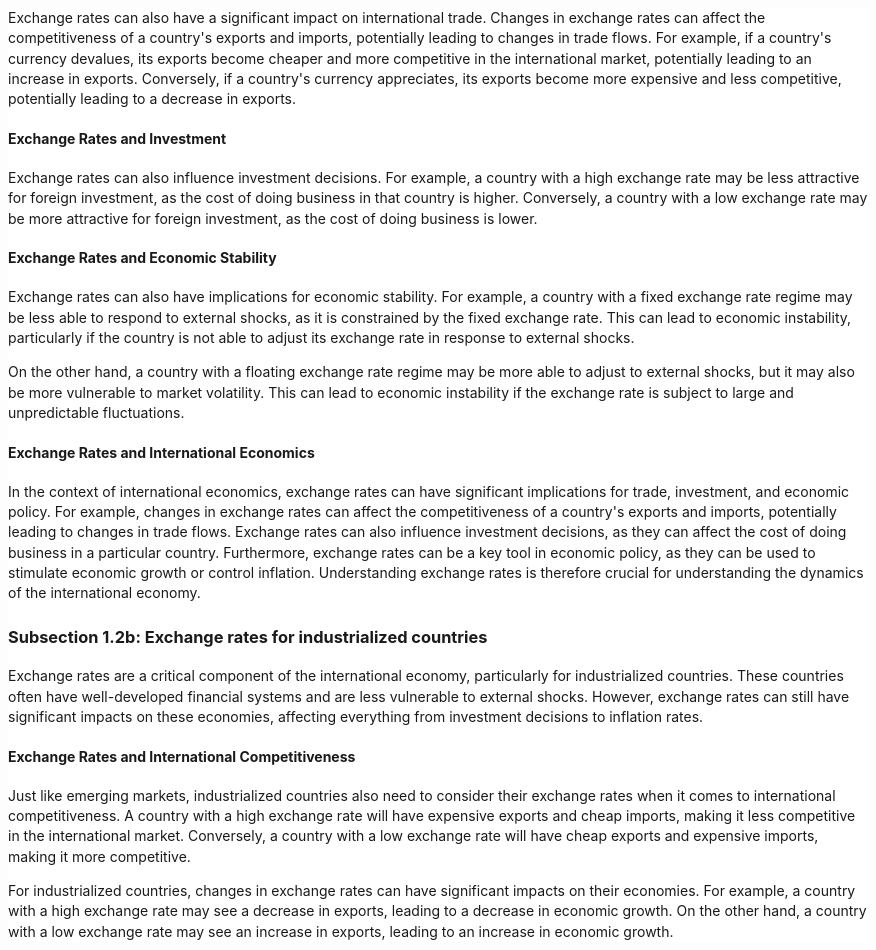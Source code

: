 Exchange rates can also have a significant impact on international trade. Changes in exchange rates can affect the competitiveness of a country's exports and imports, potentially leading to changes in trade flows. For example, if a country's currency devalues, its exports become cheaper and more competitive in the international market, potentially leading to an increase in exports. Conversely, if a country's currency appreciates, its exports become more expensive and less competitive, potentially leading to a decrease in exports.

#### Exchange Rates and Investment

Exchange rates can also influence investment decisions. For example, a country with a high exchange rate may be less attractive for foreign investment, as the cost of doing business in that country is higher. Conversely, a country with a low exchange rate may be more attractive for foreign investment, as the cost of doing business is lower.

#### Exchange Rates and Economic Stability

Exchange rates can also have implications for economic stability. For example, a country with a fixed exchange rate regime may be less able to respond to external shocks, as it is constrained by the fixed exchange rate. This can lead to economic instability, particularly if the country is not able to adjust its exchange rate in response to external shocks.

On the other hand, a country with a floating exchange rate regime may be more able to adjust to external shocks, but it may also be more vulnerable to market volatility. This can lead to economic instability if the exchange rate is subject to large and unpredictable fluctuations.

#### Exchange Rates and International Economics

In the context of international economics, exchange rates can have significant implications for trade, investment, and economic policy. For example, changes in exchange rates can affect the competitiveness of a country's exports and imports, potentially leading to changes in trade flows. Exchange rates can also influence investment decisions, as they can affect the cost of doing business in a particular country. Furthermore, exchange rates can be a key tool in economic policy, as they can be used to stimulate economic growth or control inflation. Understanding exchange rates is therefore crucial for understanding the dynamics of the international economy.




### Subsection 1.2b: Exchange rates for industrialized countries

Exchange rates are a critical component of the international economy, particularly for industrialized countries. These countries often have well-developed financial systems and are less vulnerable to external shocks. However, exchange rates can still have significant impacts on these economies, affecting everything from investment decisions to inflation rates.

#### Exchange Rates and International Competitiveness

Just like emerging markets, industrialized countries also need to consider their exchange rates when it comes to international competitiveness. A country with a high exchange rate will have expensive exports and cheap imports, making it less competitive in the international market. Conversely, a country with a low exchange rate will have cheap exports and expensive imports, making it more competitive.

For industrialized countries, changes in exchange rates can have significant impacts on their economies. For example, a country with a high exchange rate may see a decrease in exports, leading to a decrease in economic growth. On the other hand, a country with a low exchange rate may see an increase in exports, leading to an increase in economic growth.
